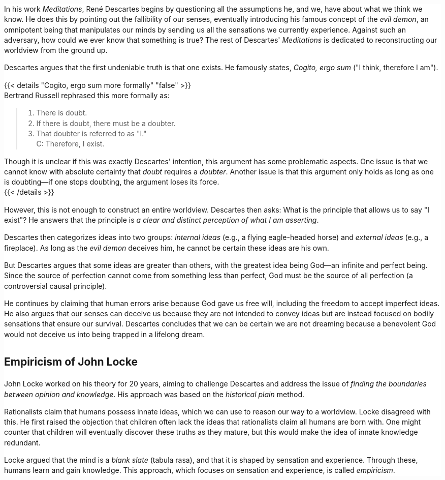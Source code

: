 In his work *Meditations*, René Descartes begins by questioning all the assumptions he, and we, have about what we think we know. He does this by pointing out the fallibility of our senses, eventually introducing his famous concept of the *evil demon*, an omnipotent being that manipulates our minds by sending us all the sensations we currently experience. Against such an adversary, how could we ever know that something is true? The rest of Descartes' *Meditations* is dedicated to reconstructing our worldview from the ground up.  

Descartes argues that the first undeniable truth is that one exists. He famously states, *Cogito, ergo sum* ("I think, therefore I am").  

{{< details "Cogito, ergo sum more formally" "false" >}}  
Bertrand Russell rephrased this more formally as:  

> 1. There is doubt.  
> 2. If there is doubt, there must be a doubter.  
> 3. That doubter is referred to as "I."  
> C: Therefore, I exist.  

Though it is unclear if this was exactly Descartes' intention, this argument has some problematic aspects. One issue is that we cannot know with absolute certainty that *doubt* requires a *doubter*. Another issue is that this argument only holds as long as one is doubting—if one stops doubting, the argument loses its force.  
{{< /details >}}  

However, this is not enough to construct an entire worldview. Descartes then asks: What is the principle that allows us to say "I exist"? He answers that the principle is *a clear and distinct perception of what I am asserting*.  

Descartes then categorizes ideas into two groups: *internal ideas* (e.g., a flying eagle-headed horse) and *external ideas* (e.g., a fireplace). As long as the *evil demon* deceives him, he cannot be certain these ideas are his own.  

But Descartes argues that some ideas are greater than others, with the greatest idea being God—an infinite and perfect being. Since the source of perfection cannot come from something less than perfect, God must be the source of all perfection (a controversial causal principle).  

He continues by claiming that human errors arise because God gave us free will, including the freedom to accept imperfect ideas. He also argues that our senses can deceive us because they are not intended to convey ideas but are instead focused on bodily sensations that ensure our survival. Descartes concludes that we can be certain we are not dreaming because a benevolent God would not deceive us into being trapped in a lifelong dream.  

## Empiricism of John Locke  

John Locke worked on his theory for 20 years, aiming to challenge Descartes and address the issue of *finding the boundaries between opinion and knowledge*. His approach was based on the *historical plain* method.  

Rationalists claim that humans possess innate ideas, which we can use to reason our way to a worldview. Locke disagreed with this. He first raised the objection that children often lack the ideas that rationalists claim all humans are born with. One might counter that children will eventually discover these truths as they mature, but this would make the idea of innate knowledge redundant.  

Locke argued that the mind is a *blank slate* (tabula rasa), and that it is shaped by sensation and experience. Through these, humans learn and gain knowledge. This approach, which focuses on sensation and experience, is called *empiricism*.  
